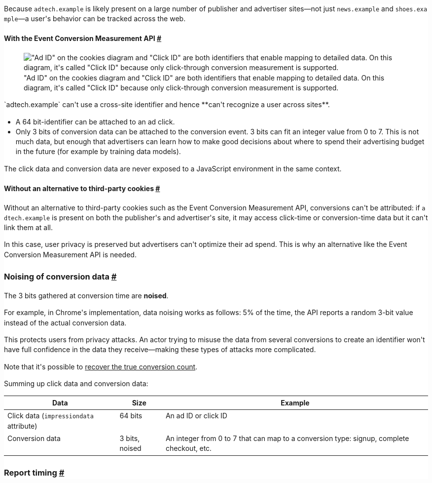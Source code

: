 Because `adtech.example` is likely present on a large number of publisher and advertiser sites—not just `news.example` and `shoes.example`—a user's behavior can be tracked across the web.

#### With the Event Conversion Measurement API <a href="#with-the-event-conversion-measurement-api" class="w-headline-link">#</a>

<figure><img src="https://web-dev.imgix.net/image/admin/X6sfyeKGncVm0LJSYJva.jpg?auto=format" alt="&quot;Ad ID&quot; on the cookies diagram and &quot;Click ID&quot; are both identifiers that enable mapping to detailed data. On this diagram, it&#39;s called &quot;Click ID&quot; because only click-through conversion measurement is supported." sizes="(min-width: 800px) 800px, calc(100vw - 48px)" srcset="https://web-dev.imgix.net/image/admin/X6sfyeKGncVm0LJSYJva.jpg?auto=format&amp;w=200 200w, https://web-dev.imgix.net/image/admin/X6sfyeKGncVm0LJSYJva.jpg?auto=format&amp;w=228 228w, https://web-dev.imgix.net/image/admin/X6sfyeKGncVm0LJSYJva.jpg?auto=format&amp;w=260 260w, https://web-dev.imgix.net/image/admin/X6sfyeKGncVm0LJSYJva.jpg?auto=format&amp;w=296 296w, https://web-dev.imgix.net/image/admin/X6sfyeKGncVm0LJSYJva.jpg?auto=format&amp;w=338 338w, https://web-dev.imgix.net/image/admin/X6sfyeKGncVm0LJSYJva.jpg?auto=format&amp;w=385 385w, https://web-dev.imgix.net/image/admin/X6sfyeKGncVm0LJSYJva.jpg?auto=format&amp;w=439 439w, https://web-dev.imgix.net/image/admin/X6sfyeKGncVm0LJSYJva.jpg?auto=format&amp;w=500 500w, https://web-dev.imgix.net/image/admin/X6sfyeKGncVm0LJSYJva.jpg?auto=format&amp;w=571 571w, https://web-dev.imgix.net/image/admin/X6sfyeKGncVm0LJSYJva.jpg?auto=format&amp;w=650 650w, https://web-dev.imgix.net/image/admin/X6sfyeKGncVm0LJSYJva.jpg?auto=format&amp;w=741 741w, https://web-dev.imgix.net/image/admin/X6sfyeKGncVm0LJSYJva.jpg?auto=format&amp;w=845 845w, https://web-dev.imgix.net/image/admin/X6sfyeKGncVm0LJSYJva.jpg?auto=format&amp;w=964 964w, https://web-dev.imgix.net/image/admin/X6sfyeKGncVm0LJSYJva.jpg?auto=format&amp;w=1098 1098w, https://web-dev.imgix.net/image/admin/X6sfyeKGncVm0LJSYJva.jpg?auto=format&amp;w=1252 1252w, https://web-dev.imgix.net/image/admin/X6sfyeKGncVm0LJSYJva.jpg?auto=format&amp;w=1428 1428w, https://web-dev.imgix.net/image/admin/X6sfyeKGncVm0LJSYJva.jpg?auto=format&amp;w=1600 1600w" width="800" height="643" /><figcaption>"Ad ID" on the cookies diagram and "Click ID" are both identifiers that enable mapping to detailed data. On this diagram, it's called "Click ID" because only click-through conversion measurement is supported.</figcaption></figure>`adtech.example` can't use a cross-site identifier and hence **can't recognize a user across sites**.

-   A 64 bit-identifier can be attached to an ad click.
-   Only 3 bits of conversion data can be attached to the conversion event. 3 bits can fit an integer value from 0 to 7. This is not much data, but enough that advertisers can learn how to make good decisions about where to spend their advertising budget in the future (for example by training data models).

The click data and conversion data are never exposed to a JavaScript environment in the same context.

#### Without an alternative to third-party cookies <a href="#without-an-alternative-to-third-party-cookies" class="w-headline-link">#</a>

Without an alternative to third-party cookies such as the Event Conversion Measurement API, conversions can't be attributed: if `adtech.example` is present on both the publisher's and advertiser's site, it may access click-time or conversion-time data but it can't link them at all.

In this case, user privacy is preserved but advertisers can't optimize their ad spend. This is why an alternative like the Event Conversion Measurement API is needed.

### Noising of conversion data <a href="#noising-of-conversion-data" class="w-headline-link">#</a>

The 3 bits gathered at conversion time are **noised**.

For example, in Chrome's implementation, data noising works as follows: 5% of the time, the API reports a random 3-bit value instead of the actual conversion data.

This protects users from privacy attacks. An actor trying to misuse the data from several conversions to create an identifier won't have full confidence in the data they receive—making these types of attacks more complicated.

Note that it's possible to [recover the true conversion count](/using-conversion-measurement/#(optional)-recover-the-corrected-conversion-count).

Summing up click data and conversion data:

<table><thead><tr class="header"><th>Data</th><th>Size</th><th>Example</th></tr></thead><tbody><tr class="odd"><td>Click data (<code>impressiondata</code> attribute)</td><td>64 bits</td><td>An ad ID or click ID</td></tr><tr class="even"><td>Conversion data</td><td>3 bits, noised</td><td>An integer from 0 to 7 that can map to a conversion type: signup, complete checkout, etc.</td></tr></tbody></table>

### Report timing <a href="#report-timing" class="w-headline-link">#</a>
